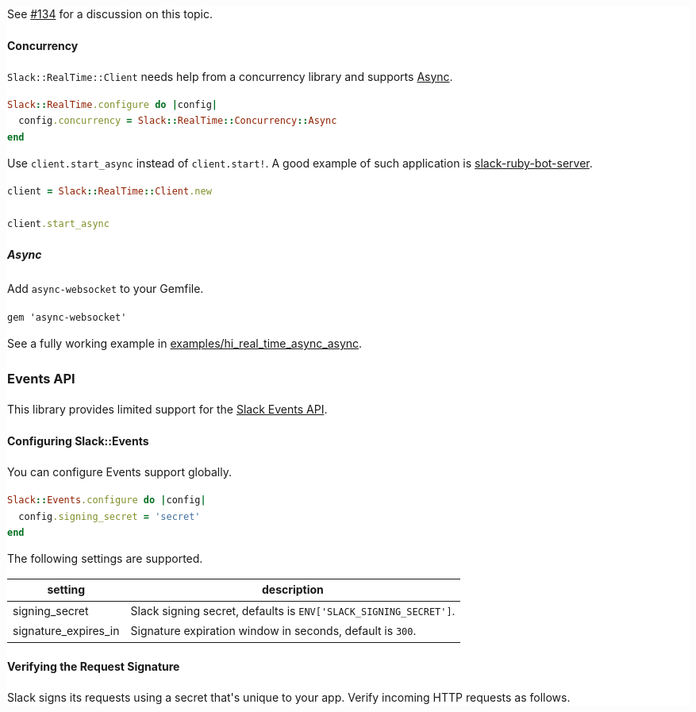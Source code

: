 See [#134](https://github.com/slack-ruby/slack-ruby-client/issues/134) for a discussion on this topic.

#### Concurrency

`Slack::RealTime::Client` needs help from a concurrency library and supports [Async](https://github.com/socketry/async).

```ruby
Slack::RealTime.configure do |config|
  config.concurrency = Slack::RealTime::Concurrency::Async
end
```

Use `client.start_async` instead of `client.start!`. A good example of such application is [slack-ruby-bot-server](https://github.com/slack-ruby/slack-ruby-bot-server).

```ruby
client = Slack::RealTime::Client.new

client.start_async
```

##### Async

Add `async-websocket` to your Gemfile.

```
gem 'async-websocket'
```

See a fully working example in [examples/hi_real_time_async_async](examples/hi_real_time_async_async/hi.rb).

### Events API

This library provides limited support for the [Slack Events API](https://api.slack.com/events-api).

#### Configuring Slack::Events

You can configure Events support globally.

```ruby
Slack::Events.configure do |config|
  config.signing_secret = 'secret'
end
```

The following settings are supported.

setting               | description
----------------------|---------------------------------------------------------------------------------------------------
signing_secret        | Slack signing secret, defaults is `ENV['SLACK_SIGNING_SECRET']`.
signature_expires_in  | Signature expiration window in seconds, default is `300`.

#### Verifying the Request Signature

Slack signs its requests using a secret that's unique to your app. Verify incoming HTTP requests as follows.
